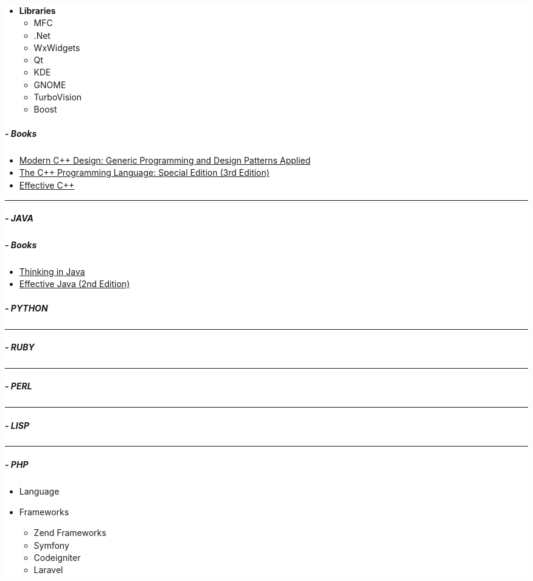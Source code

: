   - **Libraries**
    + MFC
    + .Net
    + WxWidgets
    + Qt
    + KDE
    + GNOME
    + TurboVision
    + Boost
    
##### - Books

  + [Modern C++ Design: Generic Programming and Design Patterns Applied](http://www.amazon.com/Modern-Design-Generic-Programming-Patterns/dp/0201704315/)
  + [The C++ Programming Language: Special Edition (3rd Edition)](http://www.amazon.com/dp/0201700735/)
  + [Effective C++](http://www.amazon.com/dp/0201924889/)


***

##### - JAVA


##### - Books

  + [Thinking in Java](http://www.amazon.com/Thinking-Java-Introduction-Object-Oriented-Programming/dp/0131002872/)
  + [Effective Java (2nd Edition)](http://www.amazon.com/dp/0321356683/)


##### - PYTHON

***

##### - RUBY

***

##### - PERL

***

##### - LISP

***

##### - PHP
  
  - Language
  
  - Frameworks
    + Zend Frameworks
    + Symfony
    + Codeigniter
    + Laravel
    